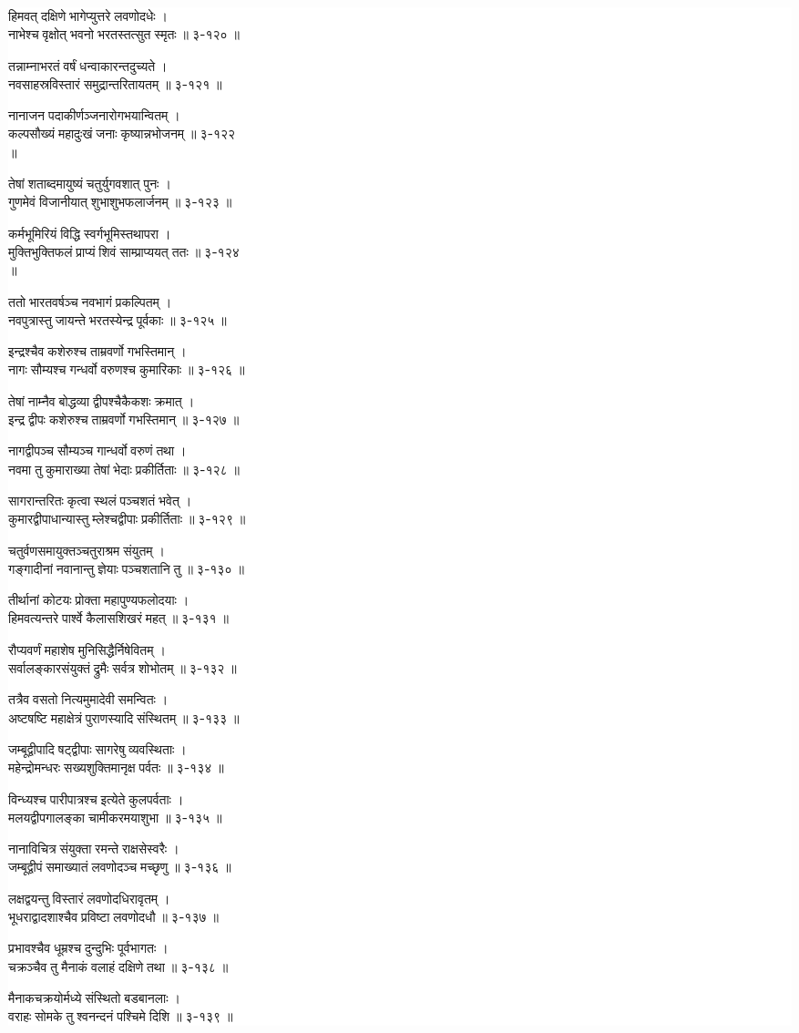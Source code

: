 हिमवत् दक्षिणे भागेप्युत्तरे लवणोदधेः ।  
नाभेश्च वृक्षोत् भवनो भरतस्तत्सुत स्मृतः ॥ ३-१२० ॥  
  
तन्नाम्नाभरतं वर्षं धन्वाकारन्तदुच्यते ।  
नवसाहस्रविस्तारं समुद्रान्तरितायतम् ॥ ३-१२१ ॥  
  
नानाजन पदाकीर्णञ्जनारोगभयान्वितम् ।  
कल्पसौख्यं महादुःखं जनाः कृष्यान्नभोजनम् ॥ ३-१२२   
॥  
  
तेषां शताब्दमायुष्यं चतुर्युगवशात् पुनः ।  
गुणमेवं विजानीयात् शुभाशुभफलार्जनम् ॥ ३-१२३ ॥  
  
कर्मभूमिरियं विद्धि स्वर्गभूमिस्तथापरा ।  
मुक्तिभुक्तिफलं प्राप्यं शिवं साम्प्राप्ययत् ततः ॥ ३-१२४   
॥  
  
ततो भारतवर्षञ्च नवभागं प्रकल्पितम् ।  
नवपुत्रास्तु जायन्ते भरतस्येन्द्र पूर्वकाः ॥ ३-१२५ ॥  
  
इन्द्रश्चैव कशेरुश्च ताम्रवर्णो गभस्तिमान् ।  
नागः सौम्यश्च गन्धर्वो वरुणश्च कुमारिकाः ॥ ३-१२६ ॥  
  
तेषां नाम्नैव बोद्धव्या द्वीपश्चैकैकशः क्रमात् ।  
इन्द्र द्वीपः कशेरुश्च ताम्रवर्णो गभस्तिमान् ॥ ३-१२७ ॥  
  
नागद्वीपञ्च सौम्यञ्च गान्धर्वो वरुणं तथा ।  
नवमा तु कुमाराख्या तेषां भेदाः प्रकीर्तिताः ॥ ३-१२८ ॥  
  
सागरान्तरितः कृत्वा स्थलं पञ्चशतं भवेत् ।  
कुमारद्वीपाधान्यास्तु म्लेश्चद्वीपाः प्रकीर्तिताः ॥ ३-१२९ ॥  
  
चतुर्वणसमायुक्तञ्चतुराश्रम संयुतम् ।  
गङ्गादीनां नवानान्तु ज्ञेयाः पञ्चशतानि तु ॥ ३-१३० ॥  
  
तीर्थानां कोटयः प्रोक्ता महापुण्यफलोदयाः ।  
हिमवत्यन्तरे पार्श्वे कैलासशिखरं महत् ॥ ३-१३१ ॥  
  
रौप्यवर्णं महाशेष मुनिसिद्धैर्निषेवितम् ।  
सर्वालङ्कारसंयुक्तं द्रुमैः सर्वत्र शोभोतम् ॥ ३-१३२ ॥  
  
तत्रैव वसतो नित्यमुमादेवी समन्वितः ।  
अष्टषष्टि महाक्षेत्रं पुराणस्यादि संस्थितम् ॥ ३-१३३ ॥  
  
जम्बूद्वीपादि षट्द्वीपाः सागरेषु व्यवस्थिताः ।  
महेन्द्रोमन्धरः सख्यशुक्तिमानृक्ष पर्वतः ॥ ३-१३४ ॥  
  
विन्ध्यश्च पारीपात्रश्च इत्येते कुलपर्वताः ।  
मलयद्वीपगालङ्का चामीकरमयाशुभा ॥ ३-१३५ ॥  
  
नानाविचित्र संयुक्ता रमन्ते राक्षसेस्वरैः ।  
जम्बूद्वीपं समाख्यातं लवणोदञ्च मच्छृणु ॥ ३-१३६ ॥  
  
लक्षद्वयन्तु विस्तारं लवणोदधिरावृतम् ।  
भूधराद्वादशाश्चैव प्रविष्टा लवणोदधौ ॥ ३-१३७ ॥  
  
प्रभावश्चैव धूम्रश्च दुन्दुभिः पूर्वभागतः ।  
चक्रञ्चैव तु मैनाकं वलाहं दक्षिणे तथा ॥ ३-१३८ ॥  
  
मैनाकचक्रयोर्मध्ये संस्थितो बडबानलाः ।  
वराहः सोमके तु श्वनन्दनं पश्चिमे दिशि ॥ ३-१३९ ॥  
  